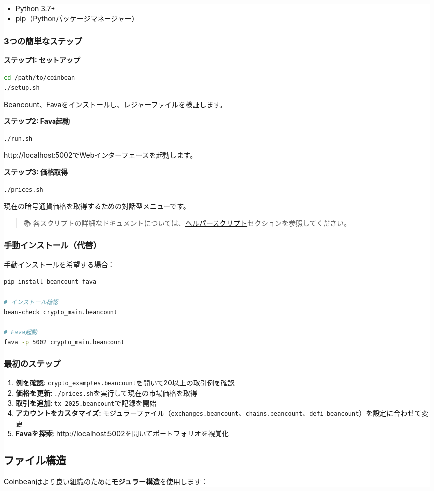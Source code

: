 - Python 3.7+
- pip（Pythonパッケージマネージャー）

### 3つの簡単なステップ

**ステップ1: セットアップ**

```bash
cd /path/to/coinbean
./setup.sh
```

Beancount、Favaをインストールし、レジャーファイルを検証します。

**ステップ2: Fava起動**

```bash
./run.sh
```

http://localhost:5002でWebインターフェースを起動します。

**ステップ3: 価格取得**

```bash
./prices.sh
```

現在の暗号通貨価格を取得するための対話型メニューです。

> 📚 各スクリプトの詳細なドキュメントについては、[ヘルパースクリプト](#ヘルパースクリプト)セクションを参照してください。

### 手動インストール（代替）

手動インストールを希望する場合：

```bash
pip install beancount fava

# インストール確認
bean-check crypto_main.beancount

# Fava起動
fava -p 5002 crypto_main.beancount
```

### 最初のステップ

1. **例を確認**: `crypto_examples.beancount`を開いて20以上の取引例を確認
2. **価格を更新**: `./prices.sh`を実行して現在の市場価格を取得
3. **取引を追加**: `tx_2025.beancount`で記録を開始
4. **アカウントをカスタマイズ**: モジュラーファイル（`exchanges.beancount`、`chains.beancount`、`defi.beancount`）を設定に合わせて変更
5. **Favaを探索**: http://localhost:5002を開いてポートフォリオを視覚化

## ファイル構造

Coinbeanはより良い組織のために**モジュラー構造**を使用します：
